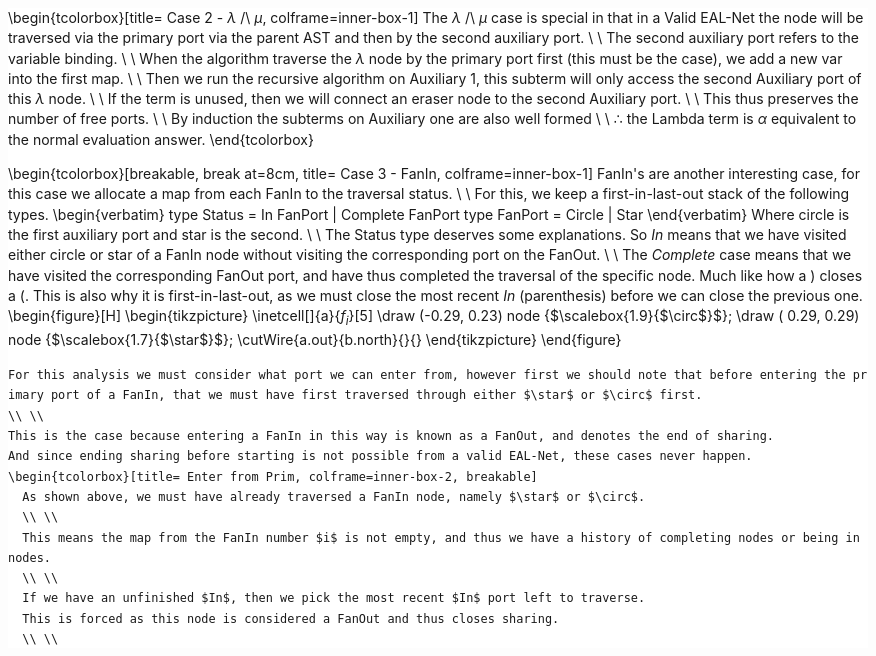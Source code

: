   \begin{tcolorbox}[title= Case 2 - $\lambda$ /\ $\mu$, colframe=inner-box-1]
    The $\lambda$ /\ $\mu$ case is special in that in a Valid EAL-Net the node will be traversed via the primary port via the parent AST and then by the second auxiliary port.
    \\ \\
    The second auxiliary port refers to the variable binding.
    \\ \\
    When the algorithm traverse the $\lambda$ node by the primary port first (this must be the case), we add a new var into the first map.
    \\ \\
    Then we run the recursive algorithm on Auxiliary 1, this subterm will only access the second Auxiliary port of this $\lambda$ node.
    \\ \\
    If the term is unused, then we will connect an eraser node to the second Auxiliary port.
    \\ \\
    This thus preserves the number of free ports.
    \\ \\
    By induction the subterms on Auxiliary one are also well formed
    \\ \\
    $\therefore$ the Lambda term is $α$ equivalent to the normal evaluation answer.
  \end{tcolorbox}

  \begin{tcolorbox}[breakable, break at=8cm, title= Case 3 - FanIn, colframe=inner-box-1]
    FanIn's are another interesting case, for this case we allocate a map from each FanIn to the traversal status.
    \\ \\
    For this, we keep a first-in-last-out stack of the following types.
    \begin{verbatim}
     type Status = In FanPort | Complete FanPort
     type FanPort = Circle | Star
    \end{verbatim}
    Where circle is the first auxiliary port and star is the second.
    \\ \\
    The Status type deserves some explanations. So $In$ means that we have visited either circle or star of a FanIn node without visiting the corresponding port on the FanOut.
    \\ \\
    The $Complete$ case means that we have visited the corresponding FanOut port, and have thus completed the traversal of the specific node. Much like how a ) closes a (. This is also why it is first-in-last-out, as we must close the most recent $In$ (parenthesis) before we can close the previous one.
    \begin{figure}[H]
        \begin{tikzpicture}
          \inetcell[]{a}{$f_i$}[5]
          \draw (-0.29, 0.23) node {$\scalebox{1.9}{$\circ$}$};
          \draw ( 0.29, 0.29) node {$\scalebox{1.7}{$\star$}$};
          \cutWire{a.out}{b.north}{}{}
        \end{tikzpicture}
    \end{figure}


    For this analysis we must consider what port we can enter from, however first we should note that before entering the primary port of a FanIn, that we must have first traversed through either $\star$ or $\circ$ first.
    \\ \\
    This is the case because entering a FanIn in this way is known as a FanOut, and denotes the end of sharing.
    And since ending sharing before starting is not possible from a valid EAL-Net, these cases never happen.
    \begin{tcolorbox}[title= Enter from Prim, colframe=inner-box-2, breakable]
      As shown above, we must have already traversed a FanIn node, namely $\star$ or $\circ$.
      \\ \\
      This means the map from the FanIn number $i$ is not empty, and thus we have a history of completing nodes or being in nodes.
      \\ \\
      If we have an unfinished $In$, then we pick the most recent $In$ port left to traverse.
      This is forced as this node is considered a FanOut and thus closes sharing.
      \\ \\